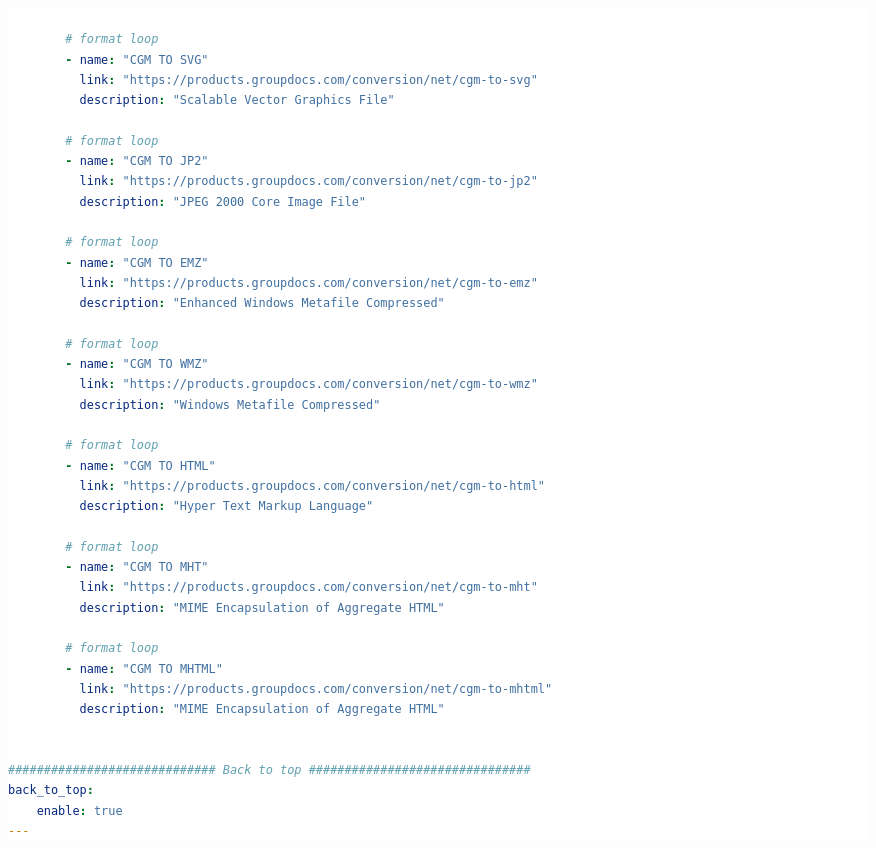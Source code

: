 ```yaml

        # format loop
        - name: "CGM TO SVG"
          link: "https://products.groupdocs.com/conversion/net/cgm-to-svg"
          description: "Scalable Vector Graphics File"

        # format loop
        - name: "CGM TO JP2"
          link: "https://products.groupdocs.com/conversion/net/cgm-to-jp2"
          description: "JPEG 2000 Core Image File"

        # format loop
        - name: "CGM TO EMZ"
          link: "https://products.groupdocs.com/conversion/net/cgm-to-emz"
          description: "Enhanced Windows Metafile Compressed"

        # format loop
        - name: "CGM TO WMZ"
          link: "https://products.groupdocs.com/conversion/net/cgm-to-wmz"
          description: "Windows Metafile Compressed"

        # format loop
        - name: "CGM TO HTML"
          link: "https://products.groupdocs.com/conversion/net/cgm-to-html"
          description: "Hyper Text Markup Language"

        # format loop
        - name: "CGM TO MHT"
          link: "https://products.groupdocs.com/conversion/net/cgm-to-mht"
          description: "MIME Encapsulation of Aggregate HTML"

        # format loop
        - name: "CGM TO MHTML"
          link: "https://products.groupdocs.com/conversion/net/cgm-to-mhtml"
          description: "MIME Encapsulation of Aggregate HTML"


############################# Back to top ###############################
back_to_top:
    enable: true
---
```


